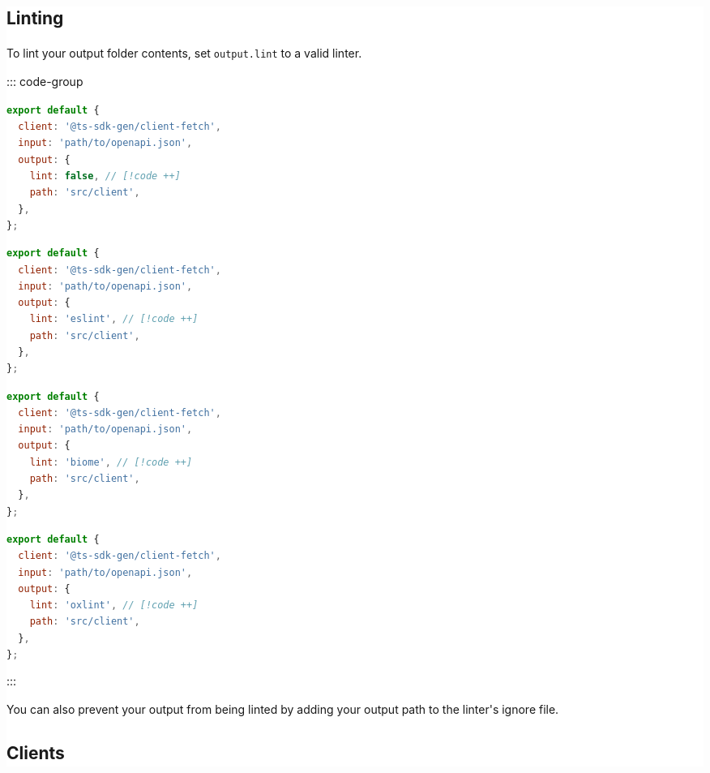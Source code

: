 ## Linting

To lint your output folder contents, set `output.lint` to a valid linter.

::: code-group

```js [disabled]
export default {
  client: '@ts-sdk-gen/client-fetch',
  input: 'path/to/openapi.json',
  output: {
    lint: false, // [!code ++]
    path: 'src/client',
  },
};
```

```js [eslint]
export default {
  client: '@ts-sdk-gen/client-fetch',
  input: 'path/to/openapi.json',
  output: {
    lint: 'eslint', // [!code ++]
    path: 'src/client',
  },
};
```

```js [biome]
export default {
  client: '@ts-sdk-gen/client-fetch',
  input: 'path/to/openapi.json',
  output: {
    lint: 'biome', // [!code ++]
    path: 'src/client',
  },
};
```

```js [oxlint]
export default {
  client: '@ts-sdk-gen/client-fetch',
  input: 'path/to/openapi.json',
  output: {
    lint: 'oxlint', // [!code ++]
    path: 'src/client',
  },
};
```

:::

You can also prevent your output from being linted by adding your output path to the linter's ignore file.

## Clients
